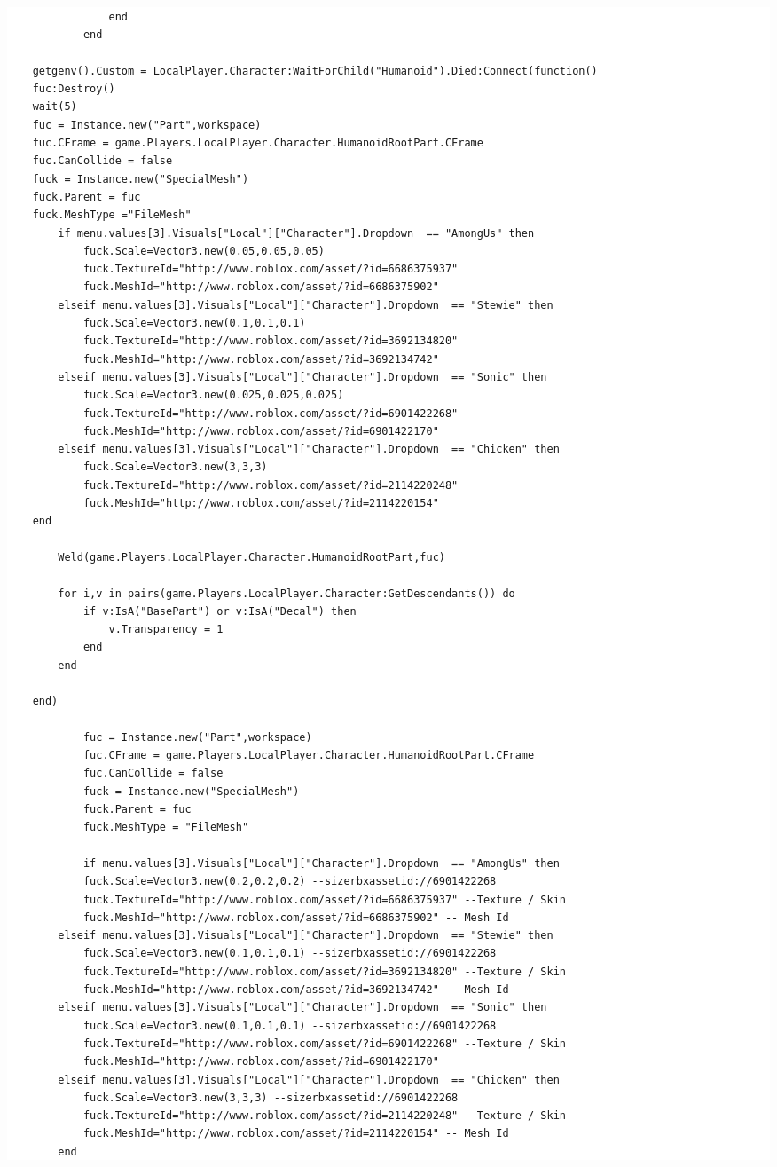                     end 
                end 
                
        getgenv().Custom = LocalPlayer.Character:WaitForChild("Humanoid").Died:Connect(function()
        fuc:Destroy()
        wait(5)
        fuc = Instance.new("Part",workspace) 
        fuc.CFrame = game.Players.LocalPlayer.Character.HumanoidRootPart.CFrame
        fuc.CanCollide = false
        fuck = Instance.new("SpecialMesh")
        fuck.Parent = fuc
        fuck.MeshType ="FileMesh"
            if menu.values[3].Visuals["Local"]["Character"].Dropdown  == "AmongUs" then 
                fuck.Scale=Vector3.new(0.05,0.05,0.05) 
                fuck.TextureId="http://www.roblox.com/asset/?id=6686375937" 
                fuck.MeshId="http://www.roblox.com/asset/?id=6686375902"
            elseif menu.values[3].Visuals["Local"]["Character"].Dropdown  == "Stewie" then 
                fuck.Scale=Vector3.new(0.1,0.1,0.1) 
                fuck.TextureId="http://www.roblox.com/asset/?id=3692134820"
                fuck.MeshId="http://www.roblox.com/asset/?id=3692134742" 
            elseif menu.values[3].Visuals["Local"]["Character"].Dropdown  == "Sonic" then 
                fuck.Scale=Vector3.new(0.025,0.025,0.025) 
                fuck.TextureId="http://www.roblox.com/asset/?id=6901422268"
                fuck.MeshId="http://www.roblox.com/asset/?id=6901422170"
            elseif menu.values[3].Visuals["Local"]["Character"].Dropdown  == "Chicken" then     
                fuck.Scale=Vector3.new(3,3,3) 
                fuck.TextureId="http://www.roblox.com/asset/?id=2114220248" 
                fuck.MeshId="http://www.roblox.com/asset/?id=2114220154" 
        end 
        
            Weld(game.Players.LocalPlayer.Character.HumanoidRootPart,fuc)
        
            for i,v in pairs(game.Players.LocalPlayer.Character:GetDescendants()) do 
                if v:IsA("BasePart") or v:IsA("Decal") then 
                    v.Transparency = 1
                end 
            end 
        
        end)
                
                fuc = Instance.new("Part",workspace) 
                fuc.CFrame = game.Players.LocalPlayer.Character.HumanoidRootPart.CFrame
                fuc.CanCollide = false
                fuck = Instance.new("SpecialMesh")
                fuck.Parent = fuc
                fuck.MeshType = "FileMesh"
        
                if menu.values[3].Visuals["Local"]["Character"].Dropdown  == "AmongUs" then 
                fuck.Scale=Vector3.new(0.2,0.2,0.2) --sizerbxassetid://6901422268
                fuck.TextureId="http://www.roblox.com/asset/?id=6686375937" --Texture / Skin
                fuck.MeshId="http://www.roblox.com/asset/?id=6686375902" -- Mesh Id
            elseif menu.values[3].Visuals["Local"]["Character"].Dropdown  == "Stewie" then 
                fuck.Scale=Vector3.new(0.1,0.1,0.1) --sizerbxassetid://6901422268
                fuck.TextureId="http://www.roblox.com/asset/?id=3692134820" --Texture / Skin
                fuck.MeshId="http://www.roblox.com/asset/?id=3692134742" -- Mesh Id
            elseif menu.values[3].Visuals["Local"]["Character"].Dropdown  == "Sonic" then 
                fuck.Scale=Vector3.new(0.1,0.1,0.1) --sizerbxassetid://6901422268
                fuck.TextureId="http://www.roblox.com/asset/?id=6901422268" --Texture / Skin
                fuck.MeshId="http://www.roblox.com/asset/?id=6901422170"
            elseif menu.values[3].Visuals["Local"]["Character"].Dropdown  == "Chicken" then     
                fuck.Scale=Vector3.new(3,3,3) --sizerbxassetid://6901422268
                fuck.TextureId="http://www.roblox.com/asset/?id=2114220248" --Texture / Skin
                fuck.MeshId="http://www.roblox.com/asset/?id=2114220154" -- Mesh Id
            end 
        